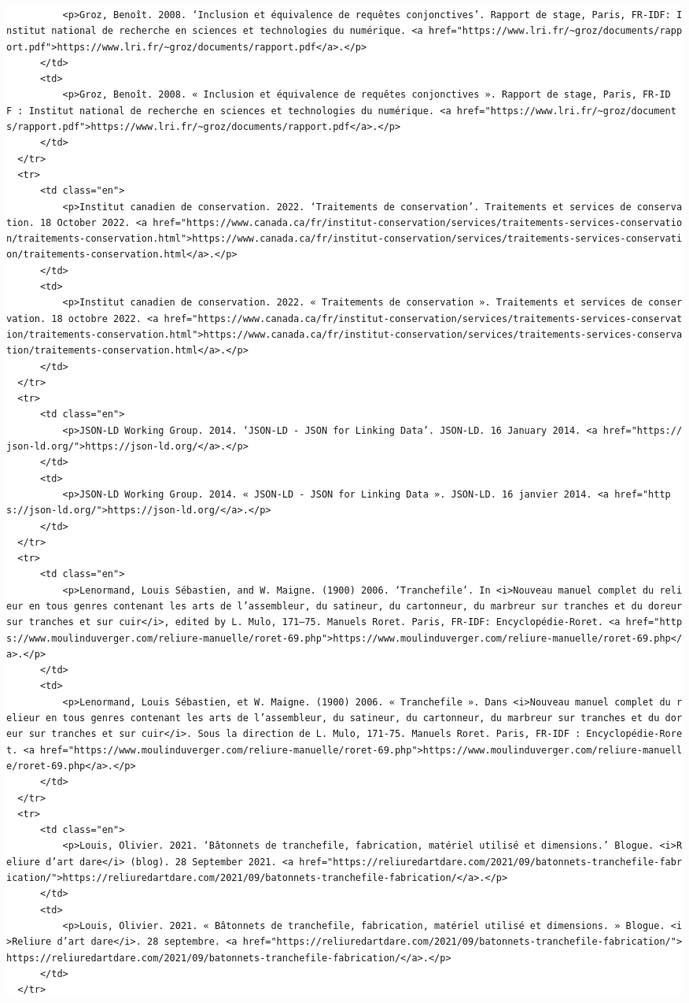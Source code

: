               <p>Groz, Benoît. 2008. ‘Inclusion et équivalence de requêtes conjonctives’. Rapport de stage, Paris, FR-IDF: Institut national de recherche en sciences et technologies du numérique. <a href="https://www.lri.fr/~groz/documents/rapport.pdf">https://www.lri.fr/~groz/documents/rapport.pdf</a>.</p>
          </td>
          <td>
              <p>Groz, Benoît. 2008. « Inclusion et équivalence de requêtes conjonctives ». Rapport de stage, Paris, FR-IDF : Institut national de recherche en sciences et technologies du numérique. <a href="https://www.lri.fr/~groz/documents/rapport.pdf">https://www.lri.fr/~groz/documents/rapport.pdf</a>.</p>
          </td>
      </tr>
      <tr>
          <td class="en">
              <p>Institut canadien de conservation. 2022. ‘Traitements de conservation’. Traitements et services de conservation. 18 October 2022. <a href="https://www.canada.ca/fr/institut-conservation/services/traitements-services-conservation/traitements-conservation.html">https://www.canada.ca/fr/institut-conservation/services/traitements-services-conservation/traitements-conservation.html</a>.</p>
          </td>
          <td>
              <p>Institut canadien de conservation. 2022. « Traitements de conservation ». Traitements et services de conservation. 18 octobre 2022. <a href="https://www.canada.ca/fr/institut-conservation/services/traitements-services-conservation/traitements-conservation.html">https://www.canada.ca/fr/institut-conservation/services/traitements-services-conservation/traitements-conservation.html</a>.</p>
          </td>
      </tr>
      <tr>
          <td class="en">
              <p>JSON-LD Working Group. 2014. ‘JSON-LD - JSON for Linking Data’. JSON-LD. 16 January 2014. <a href="https://json-ld.org/">https://json-ld.org/</a>.</p>
          </td>
          <td>
              <p>JSON-LD Working Group. 2014. « JSON-LD - JSON for Linking Data ». JSON-LD. 16 janvier 2014. <a href="https://json-ld.org/">https://json-ld.org/</a>.</p>
          </td>
      </tr>
      <tr>
          <td class="en">
              <p>Lenormand, Louis Sébastien, and W. Maigne. (1900) 2006. ‘Tranchefile’. In <i>Nouveau manuel complet du relieur en tous genres contenant les arts de l’assembleur, du satineur, du cartonneur, du marbreur sur tranches et du doreur sur tranches et sur cuir</i>, edited by L. Mulo, 171–75. Manuels Roret. Paris, FR-IDF: Encyclopédie-Roret. <a href="https://www.moulinduverger.com/reliure-manuelle/roret-69.php">https://www.moulinduverger.com/reliure-manuelle/roret-69.php</a>.</p>
          </td>
          <td>
              <p>Lenormand, Louis Sébastien, et W. Maigne. (1900) 2006. « Tranchefile ». Dans <i>Nouveau manuel complet du relieur en tous genres contenant les arts de l’assembleur, du satineur, du cartonneur, du marbreur sur tranches et du doreur sur tranches et sur cuir</i>. Sous la direction de L. Mulo, 171‑75. Manuels Roret. Paris, FR-IDF : Encyclopédie-Roret. <a href="https://www.moulinduverger.com/reliure-manuelle/roret-69.php">https://www.moulinduverger.com/reliure-manuelle/roret-69.php</a>.</p>
          </td>
      </tr>
      <tr>
          <td class="en">
              <p>Louis, Olivier. 2021. ‘Bâtonnets de tranchefile, fabrication, matériel utilisé et dimensions.’ Blogue. <i>Reliure d’art dare</i> (blog). 28 September 2021. <a href="https://reliuredartdare.com/2021/09/batonnets-tranchefile-fabrication/">https://reliuredartdare.com/2021/09/batonnets-tranchefile-fabrication/</a>.</p>
          </td>
          <td>
              <p>Louis, Olivier. 2021. « Bâtonnets de tranchefile, fabrication, matériel utilisé et dimensions. » Blogue. <i>Reliure d’art dare</i>. 28 septembre. <a href="https://reliuredartdare.com/2021/09/batonnets-tranchefile-fabrication/">https://reliuredartdare.com/2021/09/batonnets-tranchefile-fabrication/</a>.</p>
          </td>
      </tr>